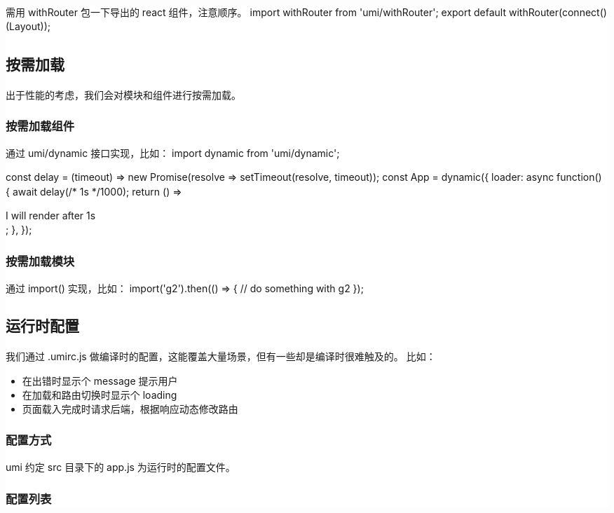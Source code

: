 需用 withRouter 包一下导出的 react 组件，注意顺序。
import withRouter from 'umi/withRouter';
export default withRouter(connect()(Layout));

## 按需加载

出于性能的考虑，我们会对模块和组件进行按需加载。

### 按需加载组件

通过 umi/dynamic 接口实现，比如：
import dynamic from 'umi/dynamic';

const delay = (timeout) => new Promise(resolve => setTimeout(resolve, timeout));
const App = dynamic({
  loader: async function() {
    await delay(/* 1s */1000);
    return () => <div>I will render after 1s</div>;
  },
});

### 按需加载模块

通过 import() 实现，比如：
import('g2').then(() => {
  // do something with g2
});

## 运行时配置

我们通过 .umirc.js 做编译时的配置，这能覆盖大量场景，但有一些却是编译时很难触及的。
比如：

* 在出错时显示个 message 提示用户
* 在加载和路由切换时显示个 loading
* 页面载入完成时请求后端，根据响应动态修改路由

### 配置方式

umi 约定 src 目录下的 app.js 为运行时的配置文件。

### 配置列表

